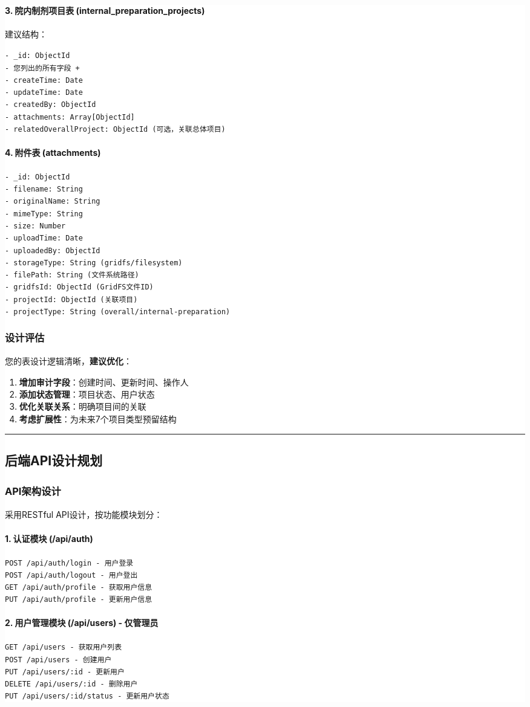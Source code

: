 #### 3. 院内制剂项目表 (internal_preparation_projects)
建议结构：
```
- _id: ObjectId
- 您列出的所有字段 +
- createTime: Date
- updateTime: Date
- createdBy: ObjectId
- attachments: Array[ObjectId]
- relatedOverallProject: ObjectId (可选，关联总体项目)
```

#### 4. 附件表 (attachments)
```
- _id: ObjectId
- filename: String
- originalName: String
- mimeType: String
- size: Number
- uploadTime: Date
- uploadedBy: ObjectId
- storageType: String (gridfs/filesystem)
- filePath: String (文件系统路径)
- gridfsId: ObjectId (GridFS文件ID)
- projectId: ObjectId (关联项目)
- projectType: String (overall/internal-preparation)
```

### 设计评估
您的表设计逻辑清晰，**建议优化**：
1. **增加审计字段**：创建时间、更新时间、操作人
2. **添加状态管理**：项目状态、用户状态
3. **优化关联关系**：明确项目间的关联
4. **考虑扩展性**：为未来7个项目类型预留结构

---

## 后端API设计规划

### API架构设计
采用RESTful API设计，按功能模块划分：

#### 1. 认证模块 (/api/auth)
```
POST /api/auth/login - 用户登录
POST /api/auth/logout - 用户登出
GET /api/auth/profile - 获取用户信息
PUT /api/auth/profile - 更新用户信息
```

#### 2. 用户管理模块 (/api/users) - 仅管理员
```
GET /api/users - 获取用户列表
POST /api/users - 创建用户
PUT /api/users/:id - 更新用户
DELETE /api/users/:id - 删除用户
PUT /api/users/:id/status - 更新用户状态
```
